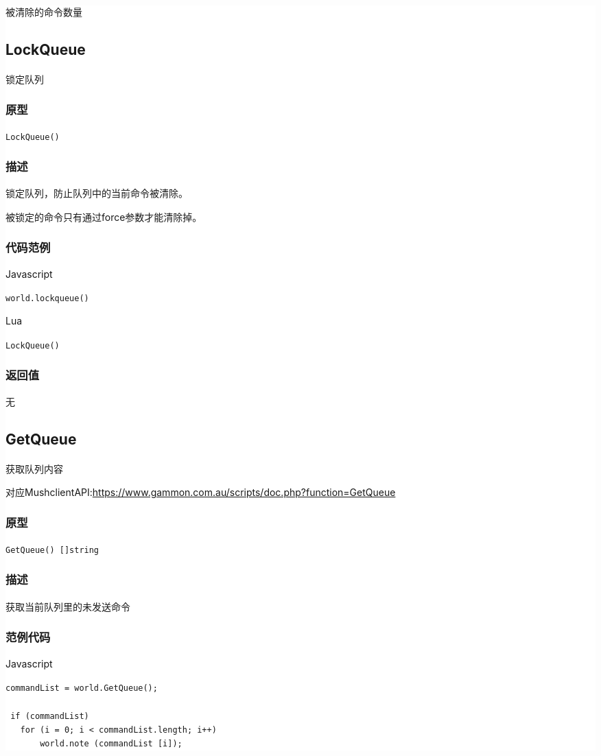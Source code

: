 被清除的命令数量

## LockQueue

锁定队列

### 原型
```
LockQueue()
```

### 描述
锁定队列，防止队列中的当前命令被清除。

被锁定的命令只有通过force参数才能清除掉。

### 代码范例

Javascript
```
world.lockqueue()
```

Lua
```
LockQueue()
```

### 返回值

无

## GetQueue

获取队列内容

对应MushclientAPI:https://www.gammon.com.au/scripts/doc.php?function=GetQueue

### 原型

```
GetQueue() []string
```

### 描述
获取当前队列里的未发送命令

### 范例代码

Javascript
```
commandList = world.GetQueue();

 if (commandList) 
   for (i = 0; i < commandList.length; i++)
       world.note (commandList [i]);

```
